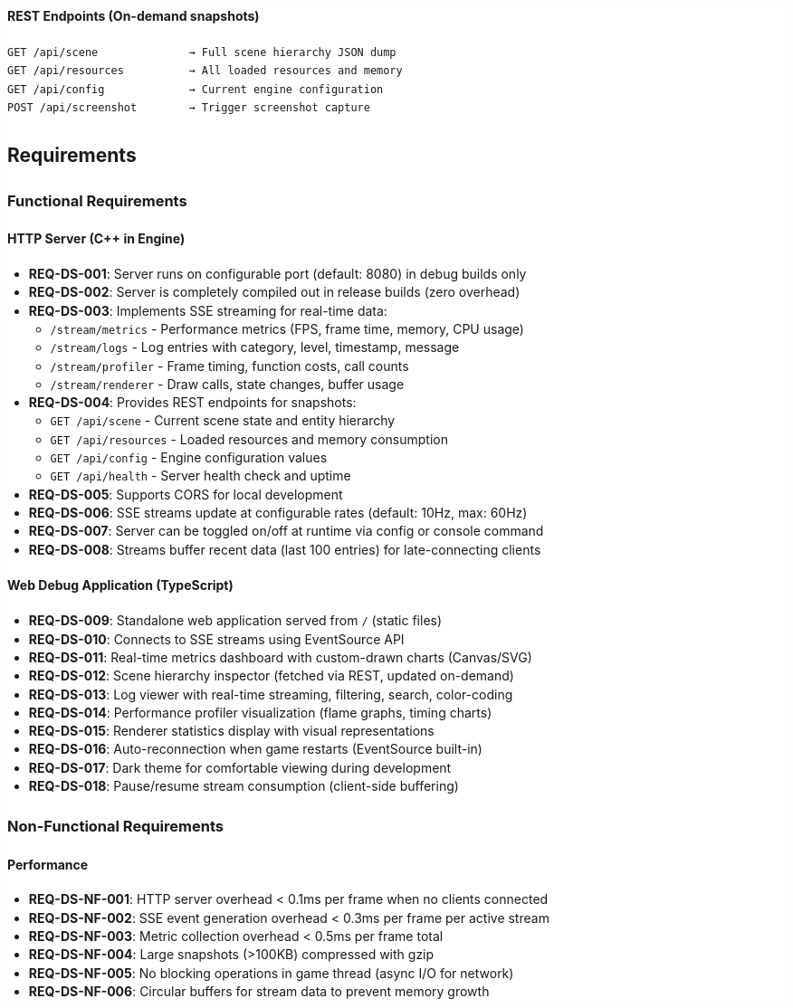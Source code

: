 #### REST Endpoints (On-demand snapshots)
```
GET /api/scene              → Full scene hierarchy JSON dump
GET /api/resources          → All loaded resources and memory
GET /api/config             → Current engine configuration
POST /api/screenshot        → Trigger screenshot capture
```

## Requirements

### Functional Requirements

#### HTTP Server (C++ in Engine)
- **REQ-DS-001**: Server runs on configurable port (default: 8080) in debug builds only
- **REQ-DS-002**: Server is completely compiled out in release builds (zero overhead)
- **REQ-DS-003**: Implements SSE streaming for real-time data:
  - `/stream/metrics` - Performance metrics (FPS, frame time, memory, CPU usage)
  - `/stream/logs` - Log entries with category, level, timestamp, message
  - `/stream/profiler` - Frame timing, function costs, call counts
  - `/stream/renderer` - Draw calls, state changes, buffer usage
- **REQ-DS-004**: Provides REST endpoints for snapshots:
  - `GET /api/scene` - Current scene state and entity hierarchy
  - `GET /api/resources` - Loaded resources and memory consumption
  - `GET /api/config` - Engine configuration values
  - `GET /api/health` - Server health check and uptime
- **REQ-DS-005**: Supports CORS for local development
- **REQ-DS-006**: SSE streams update at configurable rates (default: 10Hz, max: 60Hz)
- **REQ-DS-007**: Server can be toggled on/off at runtime via config or console command
- **REQ-DS-008**: Streams buffer recent data (last 100 entries) for late-connecting clients

#### Web Debug Application (TypeScript)
- **REQ-DS-009**: Standalone web application served from `/` (static files)
- **REQ-DS-010**: Connects to SSE streams using EventSource API
- **REQ-DS-011**: Real-time metrics dashboard with custom-drawn charts (Canvas/SVG)
- **REQ-DS-012**: Scene hierarchy inspector (fetched via REST, updated on-demand)
- **REQ-DS-013**: Log viewer with real-time streaming, filtering, search, color-coding
- **REQ-DS-014**: Performance profiler visualization (flame graphs, timing charts)
- **REQ-DS-015**: Renderer statistics display with visual representations
- **REQ-DS-016**: Auto-reconnection when game restarts (EventSource built-in)
- **REQ-DS-017**: Dark theme for comfortable viewing during development
- **REQ-DS-018**: Pause/resume stream consumption (client-side buffering)

### Non-Functional Requirements

#### Performance
- **REQ-DS-NF-001**: HTTP server overhead < 0.1ms per frame when no clients connected
- **REQ-DS-NF-002**: SSE event generation overhead < 0.3ms per frame per active stream
- **REQ-DS-NF-003**: Metric collection overhead < 0.5ms per frame total
- **REQ-DS-NF-004**: Large snapshots (>100KB) compressed with gzip
- **REQ-DS-NF-005**: No blocking operations in game thread (async I/O for network)
- **REQ-DS-NF-006**: Circular buffers for stream data to prevent memory growth

